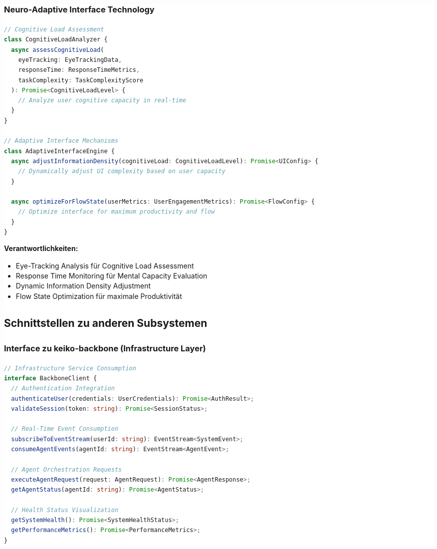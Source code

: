 ### **Neuro-Adaptive Interface Technology**
```typescript
// Cognitive Load Assessment
class CognitiveLoadAnalyzer {
  async assessCognitiveLoad(
    eyeTracking: EyeTrackingData,
    responseTime: ResponseTimeMetrics,
    taskComplexity: TaskComplexityScore
  ): Promise<CognitiveLoadLevel> {
    // Analyze user cognitive capacity in real-time
  }
}

// Adaptive Interface Mechanisms
class AdaptiveInterfaceEngine {
  async adjustInformationDensity(cognitiveLoad: CognitiveLoadLevel): Promise<UIConfig> {
    // Dynamically adjust UI complexity based on user capacity
  }
  
  async optimizeForFlowState(userMetrics: UserEngagementMetrics): Promise<FlowConfig> {
    // Optimize interface for maximum productivity and flow
  }
}
```

**Verantwortlichkeiten:**
- Eye-Tracking Analysis für Cognitive Load Assessment
- Response Time Monitoring für Mental Capacity Evaluation
- Dynamic Information Density Adjustment
- Flow State Optimization für maximale Produktivität

## Schnittstellen zu anderen Subsystemen

### **Interface zu keiko-backbone (Infrastructure Layer)**
```typescript
// Infrastructure Service Consumption
interface BackboneClient {
  // Authentication Integration
  authenticateUser(credentials: UserCredentials): Promise<AuthResult>;
  validateSession(token: string): Promise<SessionStatus>;
  
  // Real-Time Event Consumption
  subscribeToEventStream(userId: string): EventStream<SystemEvent>;
  consumeAgentEvents(agentId: string): EventStream<AgentEvent>;
  
  // Agent Orchestration Requests
  executeAgentRequest(request: AgentRequest): Promise<AgentResponse>;
  getAgentStatus(agentId: string): Promise<AgentStatus>;
  
  // Health Status Visualization
  getSystemHealth(): Promise<SystemHealthStatus>;
  getPerformanceMetrics(): Promise<PerformanceMetrics>;
}
```
